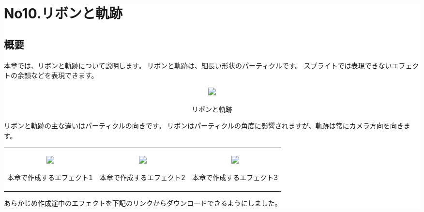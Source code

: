 ﻿# No10.リボンと軌跡

<div class="main">

## 概要

本章では、リボンと軌跡について説明します。
リボンと軌跡は、細長い形状のパーティクルです。
スプライトでは表現できないエフェクトの余韻などを表現できます。

<div align="center">

![](/_static/img/Tutorial/10/ribbon_track.gif)

<p>リボンと軌跡</p>
</div>

リボンと軌跡の主な違いはパーティクルの向きです。
リボンはパーティクルの角度に影響されますが、軌跡は常にカメラ方向を向きます。

<div align="center">
<table>
<tr>

<td>
<div align="center">

![](/_static/img/Tutorial/10/effect1_1.gif)

<p>本章で作成するエフェクト1</p>
</div>
</td>

<td>
<div align="center">

![](/_static/img/Tutorial/10/effect1_2.gif)

<p>本章で作成するエフェクト2</p>
</div>
</td>

<td>
<div align="center">

![](/_static/img/Tutorial/10/effect2.gif)

<p>本章で作成するエフェクト3</p>
</div>
</td>

</tr>
</table>
</div>

あらかじめ作成途中のエフェクトを下記のリンクからダウンロードできるようにしました。
